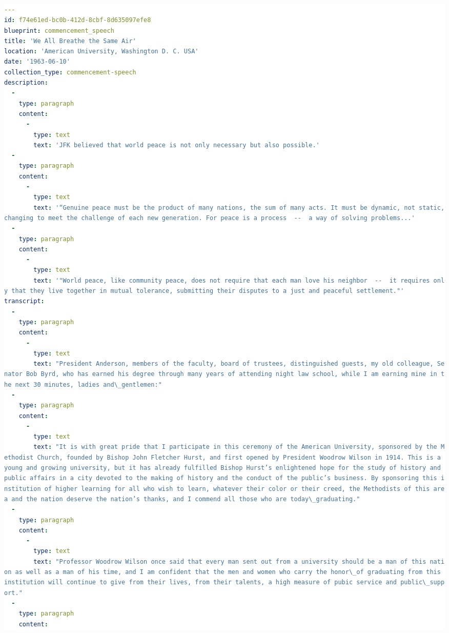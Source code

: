 ```yaml
---
id: f74e61ed-bc0b-412d-8cbf-8d635097efe8
blueprint: commencement_speech
title: 'We All Breathe the Same Air'
location: 'American University, Washington D. C. USA'
date: '1963-06-10'
collection_type: commencement-speech
description:
  -
    type: paragraph
    content:
      -
        type: text
        text: 'JFK believed that world peace is not only necessary but also possible.'
  -
    type: paragraph
    content:
      -
        type: text
        text: '“Genuine peace must be the product of many nations, the sum of many acts. It must be dynamic, not static, changing to meet the challenge of each new generation. For peace is a process  --  a way of solving problems...'
  -
    type: paragraph
    content:
      -
        type: text
        text: '"World peace, like community peace, does not require that each man love his neighbor  --  it requires only that they live together in mutual tolerance, submitting their disputes to a just and peaceful settlement."'
transcript:
  -
    type: paragraph
    content:
      -
        type: text
        text: "President Anderson, members of the faculty, board of trustees, distinguished guests, my old colleague, Senator Bob Byrd, who has earned his degree through many years of attending night law school, while I am earning mine in the next 30 minutes, ladies and\_gentlemen:"
  -
    type: paragraph
    content:
      -
        type: text
        text: "It is with great pride that I participate in this ceremony of the American University, sponsored by the Methodist Church, founded by Bishop John Fletcher Hurst, and first opened by President Woodrow Wilson in 1914. This is a young and growing university, but it has already fulfilled Bishop Hurst’s enlightened hope for the study of history and public affairs in a city devoted to the making of history and the conduct of the public’s business. By sponsoring this institution of higher learning for all who wish to learn, whatever their color or their creed, the Methodists of this area and the nation deserve the nation’s thanks, and I commend all those who are today\_graduating."
  -
    type: paragraph
    content:
      -
        type: text
        text: "Professor Woodrow Wilson once said that every man sent out from a university should be a man of this nation as well as a man of his time, and I am confident that the men and women who carry the honor\_of graduating from this institution will continue to give from their lives, from their talents, a high measure of pubic service and public\_support."
  -
    type: paragraph
    content:
```